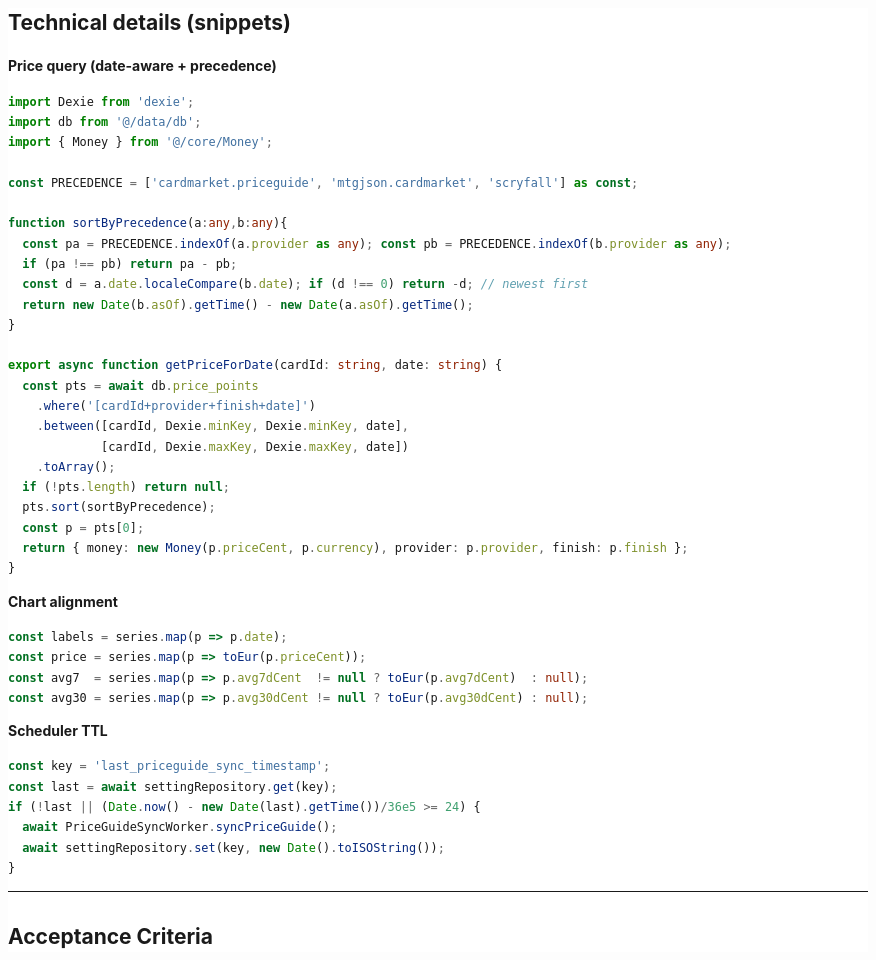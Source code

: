 ## Technical details (snippets)

**Price query (date-aware + precedence)**

```ts
import Dexie from 'dexie';
import db from '@/data/db';
import { Money } from '@/core/Money';

const PRECEDENCE = ['cardmarket.priceguide', 'mtgjson.cardmarket', 'scryfall'] as const;

function sortByPrecedence(a:any,b:any){
  const pa = PRECEDENCE.indexOf(a.provider as any); const pb = PRECEDENCE.indexOf(b.provider as any);
  if (pa !== pb) return pa - pb;
  const d = a.date.localeCompare(b.date); if (d !== 0) return -d; // newest first
  return new Date(b.asOf).getTime() - new Date(a.asOf).getTime();
}

export async function getPriceForDate(cardId: string, date: string) {
  const pts = await db.price_points
    .where('[cardId+provider+finish+date]')
    .between([cardId, Dexie.minKey, Dexie.minKey, date],
             [cardId, Dexie.maxKey, Dexie.maxKey, date])
    .toArray();
  if (!pts.length) return null;
  pts.sort(sortByPrecedence);
  const p = pts[0];
  return { money: new Money(p.priceCent, p.currency), provider: p.provider, finish: p.finish };
}
```

**Chart alignment**

```ts
const labels = series.map(p => p.date);
const price = series.map(p => toEur(p.priceCent));
const avg7  = series.map(p => p.avg7dCent  != null ? toEur(p.avg7dCent)  : null);
const avg30 = series.map(p => p.avg30dCent != null ? toEur(p.avg30dCent) : null);
```

**Scheduler TTL**

```ts
const key = 'last_priceguide_sync_timestamp';
const last = await settingRepository.get(key);
if (!last || (Date.now() - new Date(last).getTime())/36e5 >= 24) {
  await PriceGuideSyncWorker.syncPriceGuide();
  await settingRepository.set(key, new Date().toISOString());
}
```

---

## Acceptance Criteria
